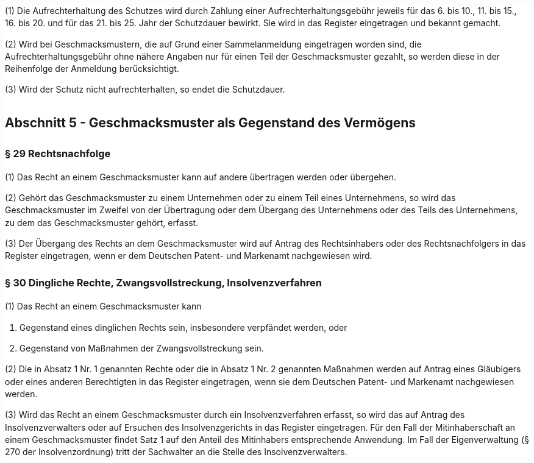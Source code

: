 (1) Die Aufrechterhaltung des Schutzes wird durch Zahlung einer
Aufrechterhaltungsgebühr jeweils für das 6. bis 10., 11. bis 15., 16.
bis 20. und für das 21. bis 25. Jahr der Schutzdauer bewirkt. Sie wird
in das Register eingetragen und bekannt gemacht.

(2) Wird bei Geschmacksmustern, die auf Grund einer Sammelanmeldung
eingetragen worden sind, die Aufrechterhaltungsgebühr ohne nähere
Angaben nur für einen Teil der Geschmacksmuster gezahlt, so werden
diese in der Reihenfolge der Anmeldung berücksichtigt.

(3) Wird der Schutz nicht aufrechterhalten, so endet die Schutzdauer.

## Abschnitt 5 - Geschmacksmuster als Gegenstand des Vermögens

### § 29 Rechtsnachfolge

(1) Das Recht an einem Geschmacksmuster kann auf andere übertragen
werden oder übergehen.

(2) Gehört das Geschmacksmuster zu einem Unternehmen oder zu einem
Teil eines Unternehmens, so wird das Geschmacksmuster im Zweifel von
der Übertragung oder dem Übergang des Unternehmens oder des Teils des
Unternehmens, zu dem das Geschmacksmuster gehört, erfasst.

(3) Der Übergang des Rechts an dem Geschmacksmuster wird auf Antrag
des Rechtsinhabers oder des Rechtsnachfolgers in das Register
eingetragen, wenn er dem Deutschen Patent- und Markenamt nachgewiesen
wird.

### § 30 Dingliche Rechte, Zwangsvollstreckung, Insolvenzverfahren

(1) Das Recht an einem Geschmacksmuster kann

1.  Gegenstand eines dinglichen Rechts sein, insbesondere verpfändet
    werden, oder


2.  Gegenstand von Maßnahmen der Zwangsvollstreckung sein.




(2) Die in Absatz 1 Nr. 1 genannten Rechte oder die in Absatz 1 Nr. 2
genannten Maßnahmen werden auf Antrag eines Gläubigers oder eines
anderen Berechtigten in das Register eingetragen, wenn sie dem
Deutschen Patent- und Markenamt nachgewiesen werden.

(3) Wird das Recht an einem Geschmacksmuster durch ein
Insolvenzverfahren erfasst, so wird das auf Antrag des
Insolvenzverwalters oder auf Ersuchen des Insolvenzgerichts in das
Register eingetragen. Für den Fall der Mitinhaberschaft an einem
Geschmacksmuster findet Satz 1 auf den Anteil des Mitinhabers
entsprechende Anwendung. Im Fall der Eigenverwaltung (§ 270 der
Insolvenzordnung) tritt der Sachwalter an die Stelle des
Insolvenzverwalters.
